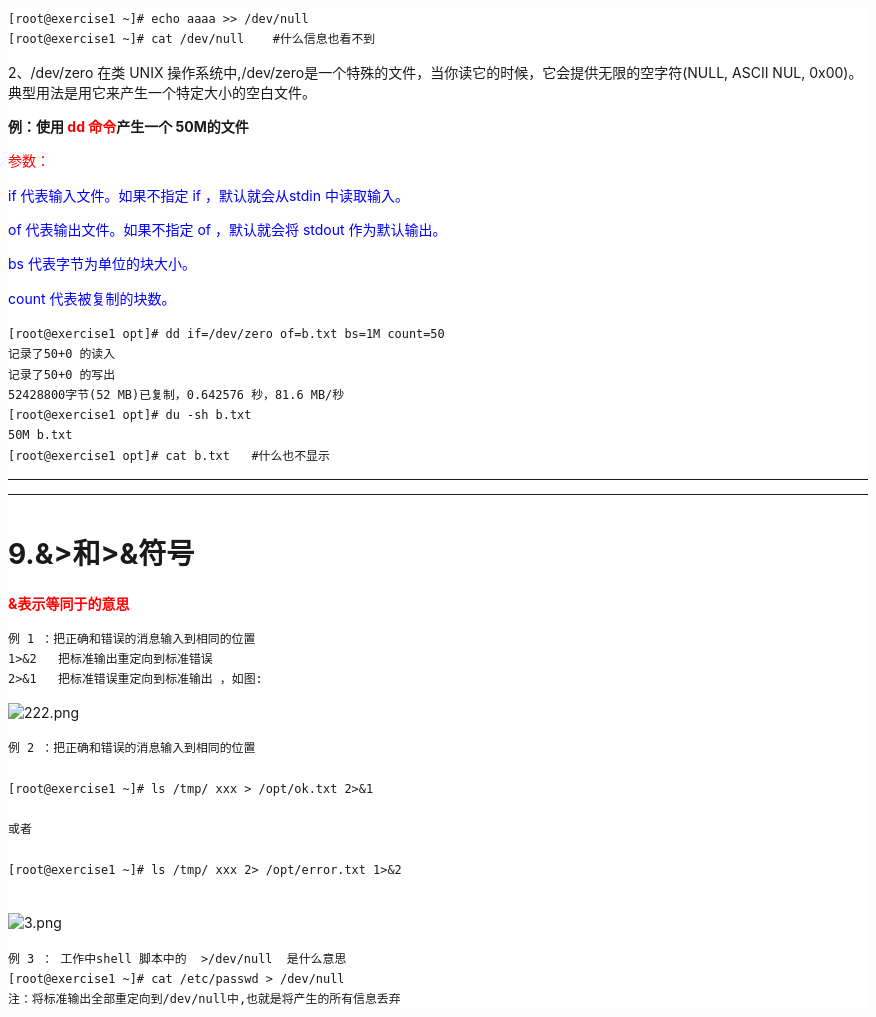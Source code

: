     [root@exercise1 ~]# echo aaaa >> /dev/null 
    [root@exercise1 ~]# cat /dev/null    #什么信息也看不到



2、/dev/zero 在类 UNIX 操作系统中,/dev/zero是一个特殊的文件，当你读它的时候，它会提供无限的空字符(NULL, ASCII NUL, 0x00)。典型用法是用它来产生一个特定大小的空白文件。



**例：使用 <font color='red'>dd 命令</font>产生一个 50M的文件**

 <font color='red'>参数：</font>

<font color='blue'>if 代表输入文件。如果不指定 if ，默认就会从stdin 中读取输入。</font>

<font color='blue'>of 代表输出文件。如果不指定 of ，默认就会将 stdout 作为默认输出。</font>

<font color='blue'>bs 代表字节为单位的块大小。</font>

<font color='blue'>count 代表被复制的块数。</font>


    [root@exercise1 opt]# dd if=/dev/zero of=b.txt bs=1M count=50
    记录了50+0 的读入
    记录了50+0 的写出
    52428800字节(52 MB)已复制，0.642576 秒，81.6 MB/秒
    [root@exercise1 opt]# du -sh b.txt 
    50M	b.txt
    [root@exercise1 opt]# cat b.txt   #什么也不显示



---

---
# 9.&>和>&符号
**<font color='red'>&表示等同于的意思</font>**

    例 1 ：把正确和错误的消息输入到相同的位置
    1>&2   把标准输出重定向到标准错误           
    2>&1   把标准错误重定向到标准输出 ，如图:
![222.png](https://s2.loli.net/2022/01/19/BeTF8hGQnbCJUcX.png)

    例 2 ：把正确和错误的消息输入到相同的位置
    
    [root@exercise1 ~]# ls /tmp/ xxx > /opt/ok.txt 2>&1
    
    或者
    
    [root@exercise1 ~]# ls /tmp/ xxx 2> /opt/error.txt 1>&2


​    
![3.png](https://s2.loli.net/2022/01/19/VskWRILNOPhKDBA.png)

    例 3 ： 工作中shell 脚本中的  >/dev/null  是什么意思
    [root@exercise1 ~]# cat /etc/passwd > /dev/null 
    注：将标准输出全部重定向到/dev/null中,也就是将产生的所有信息丢弃 
